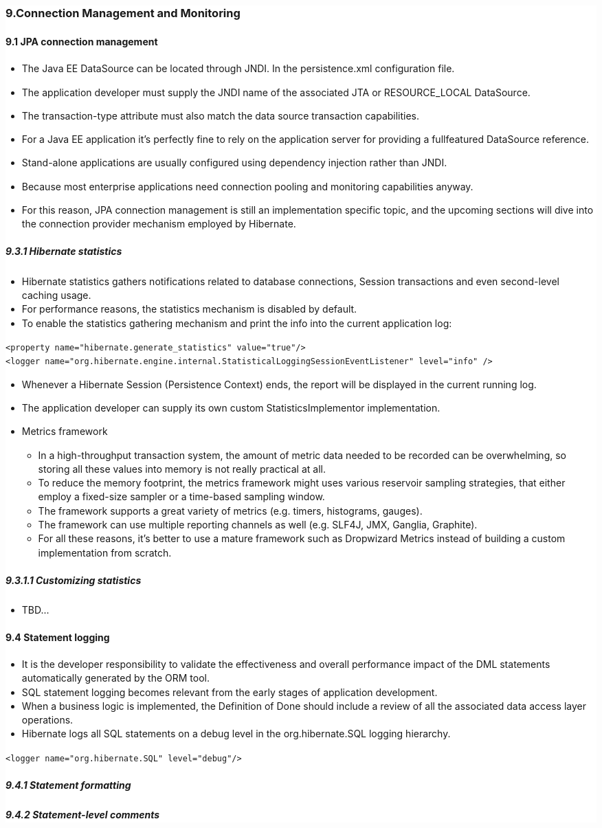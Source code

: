 

### 9.Connection Management and Monitoring

#### 9.1 JPA connection management
* The Java EE DataSource can be located through JNDI. In the persistence.xml configuration file.
* The application developer must supply the JNDI name of the associated JTA or RESOURCE_LOCAL DataSource. 
* The transaction-type attribute must also match the data source transaction capabilities.

* For a Java EE application it’s perfectly fine to rely on the application server for providing a fullfeatured DataSource reference.
* Stand-alone applications are usually configured using dependency injection rather than JNDI.
* Because most enterprise applications need connection pooling and monitoring capabilities anyway. 
* For this reason, JPA connection management is still an implementation specific topic, and the upcoming sections will dive into the connection provider mechanism employed by Hibernate.

##### 9.3.1 Hibernate statistics
* Hibernate statistics gathers notifications related to database connections, Session transactions and even second-level caching usage.
* For performance reasons, the statistics mechanism is disabled by default.
* To enable the statistics gathering mechanism and print the info into the current application log:
```
<property name="hibernate.generate_statistics" value="true"/>
<logger name="org.hibernate.engine.internal.StatisticalLoggingSessionEventListener" level="info" />
```
* Whenever a Hibernate Session (Persistence Context) ends, the report will be displayed in the current running log.
* The application developer can supply its own custom StatisticsImplementor implementation.

* Metrics framework
	* In a high-throughput transaction system, the amount of metric data needed to be recorded can be overwhelming, so storing all these values into memory is not really practical at all.
	* To reduce the memory footprint, the metrics framework might uses various reservoir sampling strategies, that either employ a fixed-size sampler or a time-based sampling window.
	* The framework supports a great variety of metrics (e.g. timers, histograms, gauges).
	* The framework can use multiple reporting channels as well (e.g. SLF4J, JMX, Ganglia, Graphite).
	* For all these reasons, it’s better to use a mature framework such as Dropwizard Metrics instead of building a custom implementation from scratch.

##### 9.3.1.1 Customizing statistics
* TBD...

#### 9.4 Statement logging
* It is the developer responsibility to validate the effectiveness and overall performance impact of the DML statements automatically generated by the ORM tool.
* SQL statement logging becomes relevant from the early stages of application development.
* When a business logic is implemented, the Definition of Done should include a review of all the associated data access layer operations.
* Hibernate logs all SQL statements on a debug level in the org.hibernate.SQL logging hierarchy. 
```
<logger name="org.hibernate.SQL" level="debug"/>
```
##### 9.4.1 Statement formatting
##### 9.4.2 Statement-level comments
